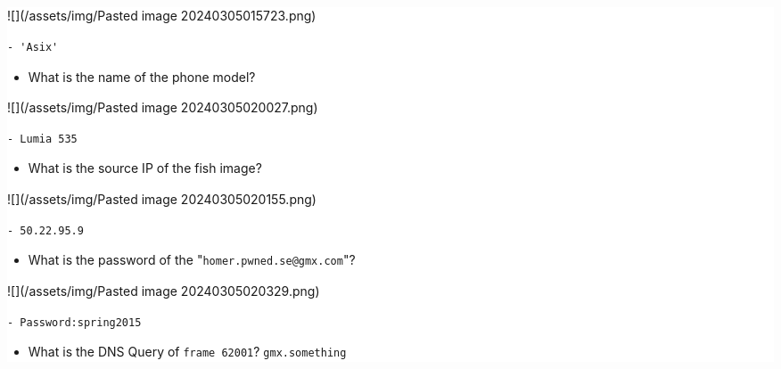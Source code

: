 ![](/assets/img/Pasted image 20240305015723.png)

	- 'Asix'


- What is the name of the phone model?

![](/assets/img/Pasted image 20240305020027.png)

	- Lumia 535


- What is the source IP of the fish image?

![](/assets/img/Pasted image 20240305020155.png)

	- 50.22.95.9


- What is the password of the "`homer.pwned.se@gmx.com`"?

![](/assets/img/Pasted image 20240305020329.png)

	- Password:spring2015




- What is the DNS Query of `frame 62001`? `gmx.something`










